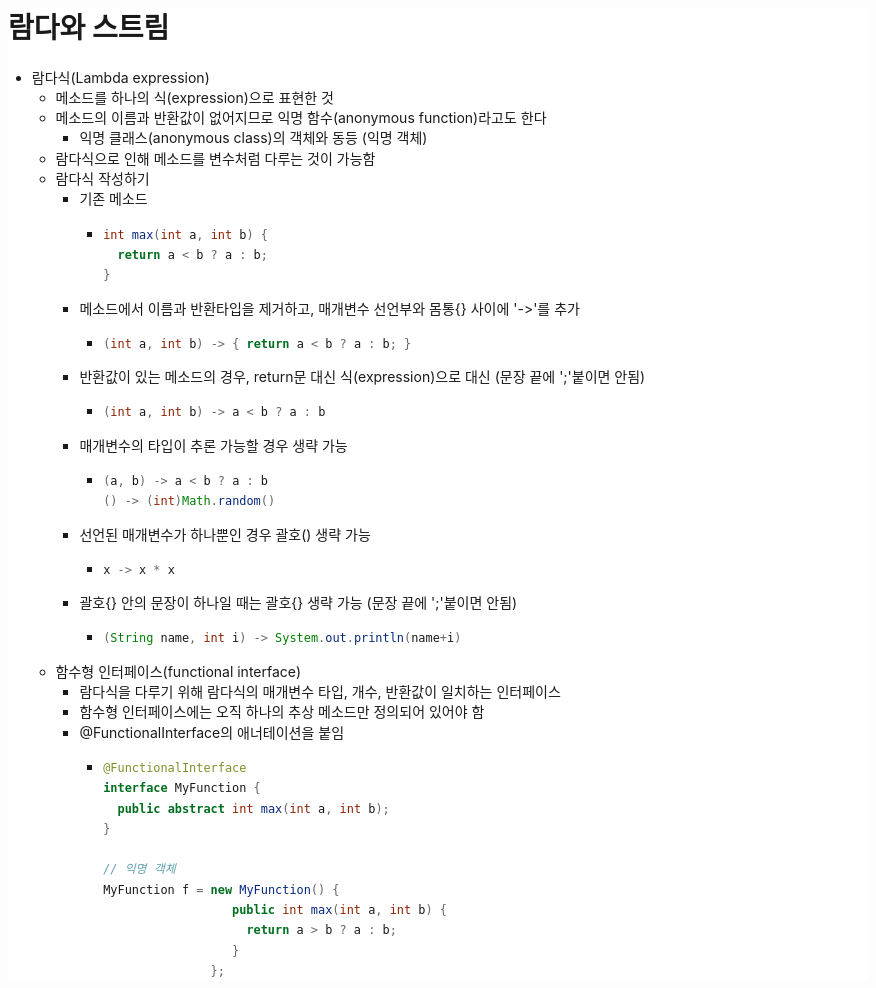 # 람다와 스트림

- 람다식(Lambda expression)
  - 메소드를 하나의 식(expression)으로 표현한 것
  - 메소드의 이름과 반환값이 없어지므로 익명 함수(anonymous function)라고도 한다
    - 익명 클래스(anonymous class)의 객체와 동등 (익명 객체)
  - 람다식으로 인해 메소드를 변수처럼 다루는 것이 가능함
  - 람다식 작성하기
    - 기존 메소드
      - ```java
        int max(int a, int b) {
          return a < b ? a : b;
        }
        ```
    - 메소드에서 이름과 반환타입을 제거하고, 매개변수 선언부와 몸통{} 사이에 '->'를 추가
      - ```java
        (int a, int b) -> { return a < b ? a : b; }
        ```
    - 반환값이 있는 메소드의 경우, return문 대신 식(expression)으로 대신 (문장 끝에 ';'붙이면 안됨)
      - ```java
        (int a, int b) -> a < b ? a : b
        ```
    - 매개변수의 타입이 추론 가능할 경우 생략 가능
      - ```java
        (a, b) -> a < b ? a : b
        () -> (int)Math.random()
        ```
    - 선언된 매개변수가 하나뿐인 경우 괄호() 생략 가능
      - ```java
        x -> x * x
        ```
    - 괄호{} 안의 문장이 하나일 때는 괄호{} 생략 가능 (문장 끝에 ';'붙이면 안됨)
      - ```java
        (String name, int i) -> System.out.println(name+i)
        ```
  - 함수형 인터페이스(functional interface)
    - 람다식을 다루기 위해 람다식의 매개변수 타입, 개수, 반환값이 일치하는 인터페이스
    - 함수형 인터페이스에는 오직 하나의 추상 메소드만 정의되어 있어야 함
    - @FunctionalInterface의 애너테이션을 붙임
      - ```java
        @FunctionalInterface
        interface MyFunction {
          public abstract int max(int a, int b);
        }
        
        // 익명 객체
        MyFunction f = new MyFunction() {
                          public int max(int a, int b) {
                            return a > b ? a : b;
                          }
                       };
        